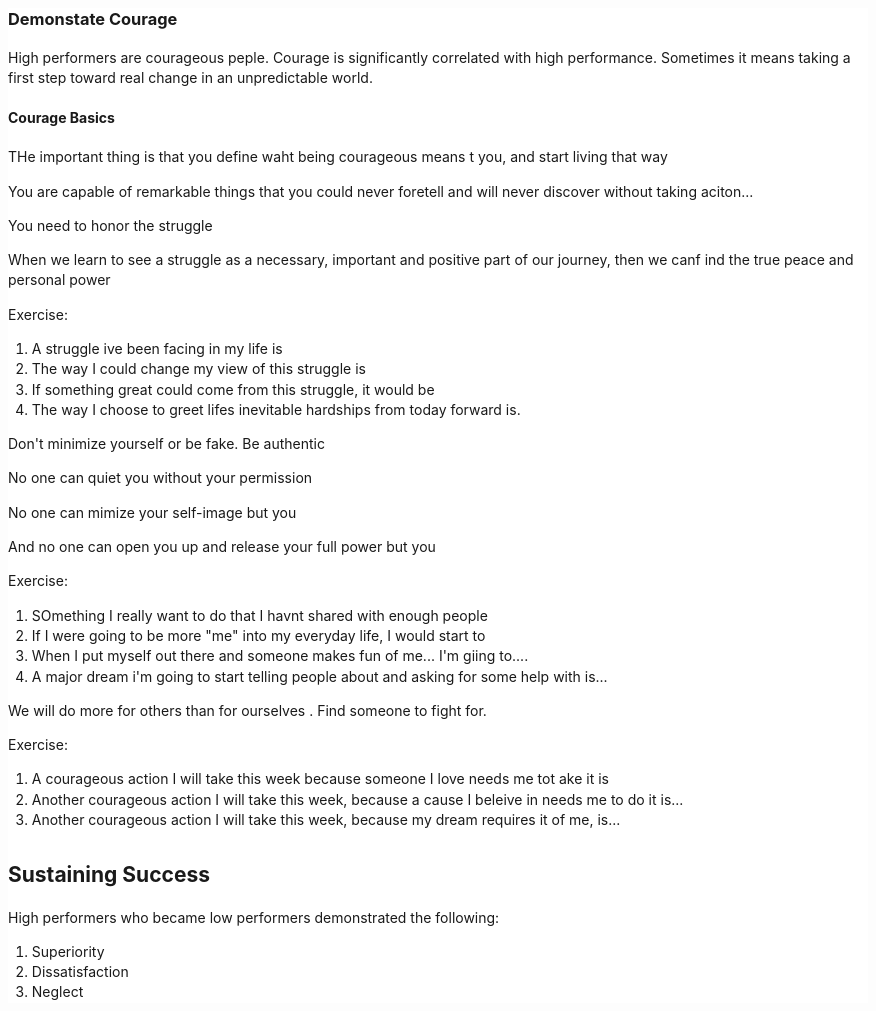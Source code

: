 ### Demonstate Courage

High performers are courageous peple.
Courage is significantly correlated with high performance. 
Sometimes it means taking a first step toward real change in an unpredictable world. 


#### Courage Basics

THe important thing is that you define waht being courageous means t you, and start living that way

You are capable of remarkable things that you could never foretell and will never discover without taking aciton...


You need to honor the struggle

When we learn to see a struggle as a necessary, important and positive part of our journey, then we canf ind the true peace and personal power


Exercise:

1. A struggle ive been facing in my life is
2. The way I could change my view of this struggle is
3. If something great could come from this struggle, it would be
4. The way I choose to greet lifes inevitable hardships from today forward is.

Don't minimize yourself or be fake. Be authentic

No one can quiet you without your permission

No one can mimize your self-image but you

And no one can open you up and release your full power but you

Exercise:

1. SOmething I really want to do that I havnt shared with enough people
2. If I were going to be more "me" into my everyday life, I would start to
3. When I put myself out there and someone makes fun of me... I'm giing to....
4. A major dream i'm going to start telling people about and asking for some help with is...

We will do more for others than for ourselves . Find someone to fight for.

Exercise:

1. A courageous action I will take this week because someone I love needs me tot ake it is
2. Another courageous action I will take this week, because a cause I beleive in needs me to do it is...
3. Another courageous action I will take this week, because my dream requires it of me, is...


## Sustaining Success

High performers who became low performers demonstrated the following:

1. Superiority
2. Dissatisfaction
3. Neglect
